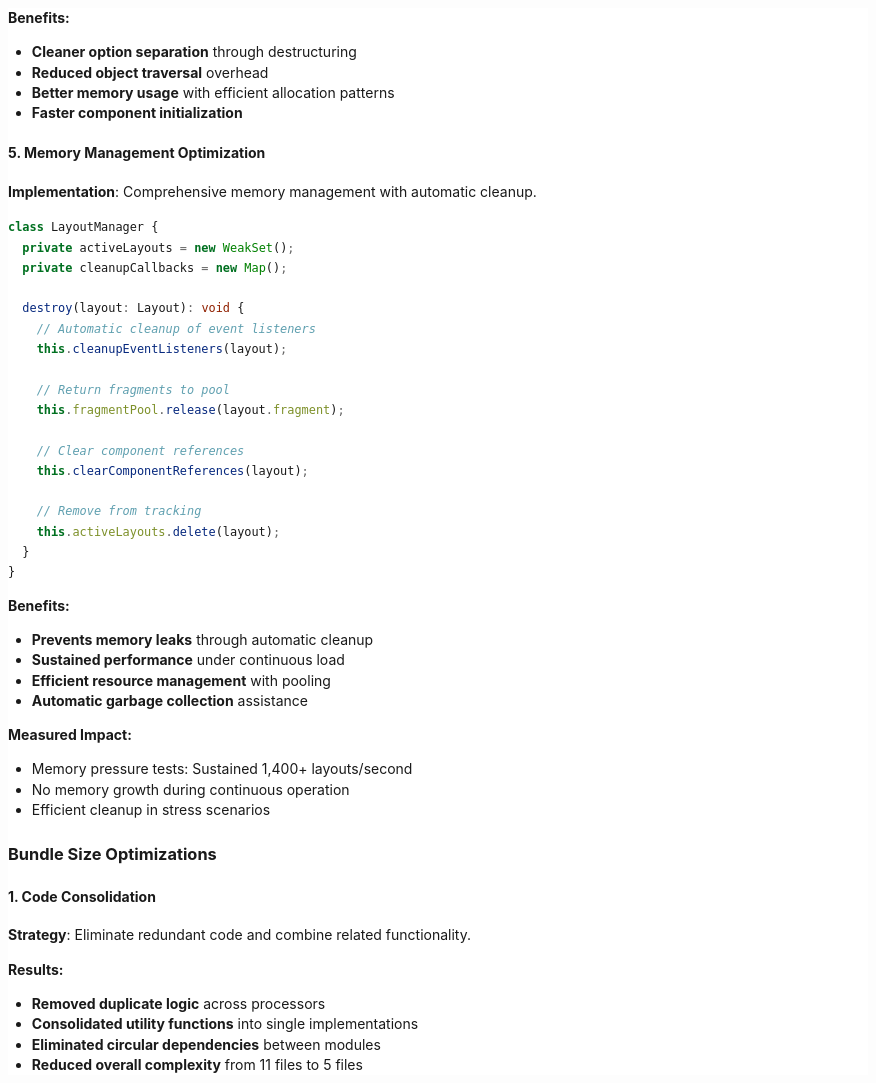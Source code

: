 ```typescript
```

**Benefits:**

- **Cleaner option separation** through destructuring
- **Reduced object traversal** overhead
- **Better memory usage** with efficient allocation patterns
- **Faster component initialization**

#### 5. Memory Management Optimization

**Implementation**: Comprehensive memory management with automatic cleanup.

```typescript
class LayoutManager {
  private activeLayouts = new WeakSet();
  private cleanupCallbacks = new Map();

  destroy(layout: Layout): void {
    // Automatic cleanup of event listeners
    this.cleanupEventListeners(layout);

    // Return fragments to pool
    this.fragmentPool.release(layout.fragment);

    // Clear component references
    this.clearComponentReferences(layout);

    // Remove from tracking
    this.activeLayouts.delete(layout);
  }
}
```

**Benefits:**

- **Prevents memory leaks** through automatic cleanup
- **Sustained performance** under continuous load
- **Efficient resource management** with pooling
- **Automatic garbage collection** assistance

**Measured Impact:**

- Memory pressure tests: Sustained 1,400+ layouts/second
- No memory growth during continuous operation
- Efficient cleanup in stress scenarios

### Bundle Size Optimizations

#### 1. Code Consolidation

**Strategy**: Eliminate redundant code and combine related functionality.

**Results:**

- **Removed duplicate logic** across processors
- **Consolidated utility functions** into single implementations
- **Eliminated circular dependencies** between modules
- **Reduced overall complexity** from 11 files to 5 files
